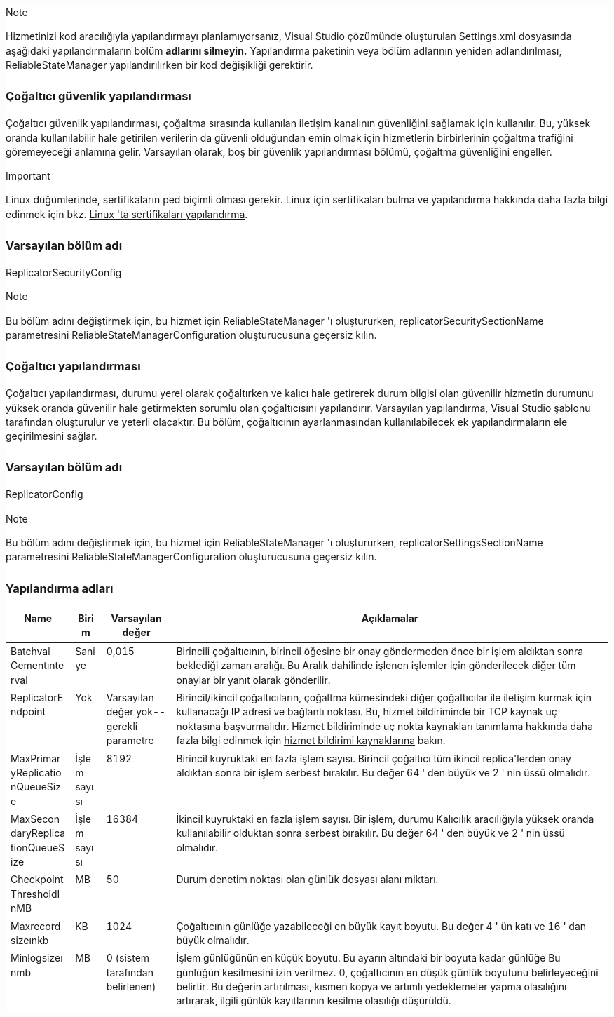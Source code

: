 > [!NOTE]
> Hizmetinizi kod aracılığıyla yapılandırmayı planlamıyorsanız, Visual Studio çözümünde oluşturulan Settings.xml dosyasında aşağıdaki yapılandırmaların bölüm **adlarını silmeyin.**
> Yapılandırma paketinin veya bölüm adlarının yeniden adlandırılması, ReliableStateManager yapılandırılırken bir kod değişikliği gerektirir.
> 
> 

### <a name="replicator-security-configuration"></a>Çoğaltıcı güvenlik yapılandırması
Çoğaltıcı güvenlik yapılandırması, çoğaltma sırasında kullanılan iletişim kanalının güvenliğini sağlamak için kullanılır. Bu, yüksek oranda kullanılabilir hale getirilen verilerin da güvenli olduğundan emin olmak için hizmetlerin birbirlerinin çoğaltma trafiğini göremeyeceği anlamına gelir. Varsayılan olarak, boş bir güvenlik yapılandırması bölümü, çoğaltma güvenliğini engeller.

> [!IMPORTANT]
> Linux düğümlerinde, sertifikaların ped biçimli olması gerekir. Linux için sertifikaları bulma ve yapılandırma hakkında daha fazla bilgi edinmek için bkz. [Linux 'ta sertifikaları yapılandırma](./service-fabric-configure-certificates-linux.md). 
> 
> 

### <a name="default-section-name"></a>Varsayılan bölüm adı
ReplicatorSecurityConfig

> [!NOTE]
> Bu bölüm adını değiştirmek için, bu hizmet için ReliableStateManager 'ı oluştururken, replicatorSecuritySectionName parametresini ReliableStateManagerConfiguration oluşturucusuna geçersiz kılın.
> 
> 

### <a name="replicator-configuration"></a>Çoğaltıcı yapılandırması
Çoğaltıcı yapılandırması, durumu yerel olarak çoğaltırken ve kalıcı hale getirerek durum bilgisi olan güvenilir hizmetin durumunu yüksek oranda güvenilir hale getirmekten sorumlu olan çoğaltıcısını yapılandırır.
Varsayılan yapılandırma, Visual Studio şablonu tarafından oluşturulur ve yeterli olacaktır. Bu bölüm, çoğaltıcının ayarlanmasından kullanılabilecek ek yapılandırmaların ele geçirilmesini sağlar.

### <a name="default-section-name"></a>Varsayılan bölüm adı
ReplicatorConfig

> [!NOTE]
> Bu bölüm adını değiştirmek için, bu hizmet için ReliableStateManager 'ı oluştururken, replicatorSettingsSectionName parametresini ReliableStateManagerConfiguration oluşturucusuna geçersiz kılın.
> 
> 

### <a name="configuration-names"></a>Yapılandırma adları
| Name | Birim | Varsayılan değer | Açıklamalar |
| --- | --- | --- | --- |
| Batchval Gementınterval |Saniye |0,015 |Birincili çoğaltıcının, birincil öğesine bir onay göndermeden önce bir işlem aldıktan sonra beklediği zaman aralığı. Bu Aralık dahilinde işlenen işlemler için gönderilecek diğer tüm onaylar bir yanıt olarak gönderilir. |
| ReplicatorEndpoint |Yok |Varsayılan değer yok--gerekli parametre |Birincil/ikincil çoğaltıcıların, çoğaltma kümesindeki diğer çoğaltıcılar ile iletişim kurmak için kullanacağı IP adresi ve bağlantı noktası. Bu, hizmet bildiriminde bir TCP kaynak uç noktasına başvurmalıdır. Hizmet bildiriminde uç nokta kaynakları tanımlama hakkında daha fazla bilgi edinmek için [hizmet bildirimi kaynaklarına](service-fabric-service-manifest-resources.md) bakın. |
| MaxPrimaryReplicationQueueSize |İşlem sayısı |8192 |Birincil kuyruktaki en fazla işlem sayısı. Birincil çoğaltıcı tüm ikincil replica'lerden onay aldıktan sonra bir işlem serbest bırakılır. Bu değer 64 ' den büyük ve 2 ' nin üssü olmalıdır. |
| MaxSecondaryReplicationQueueSize |İşlem sayısı |16384 |İkincil kuyruktaki en fazla işlem sayısı. Bir işlem, durumu Kalıcılık aracılığıyla yüksek oranda kullanılabilir olduktan sonra serbest bırakılır. Bu değer 64 ' den büyük ve 2 ' nin üssü olmalıdır. |
| CheckpointThresholdInMB |MB |50 |Durum denetim noktası olan günlük dosyası alanı miktarı. |
| Maxrecordsizeınkb |KB |1024 |Çoğaltıcının günlüğe yazabileceği en büyük kayıt boyutu. Bu değer 4 ' ün katı ve 16 ' dan büyük olmalıdır. |
| Minlogsizeınmb |MB |0 (sistem tarafından belirlenen) |İşlem günlüğünün en küçük boyutu. Bu ayarın altındaki bir boyuta kadar günlüğe Bu günlüğün kesilmesini izin verilmez. 0, çoğaltıcının en düşük günlük boyutunu belirleyeceğini belirtir. Bu değerin artırılması, kısmen kopya ve artımlı yedeklemeler yapma olasılığını artırarak, ilgili günlük kayıtlarının kesilme olasılığı düşürüldü. |